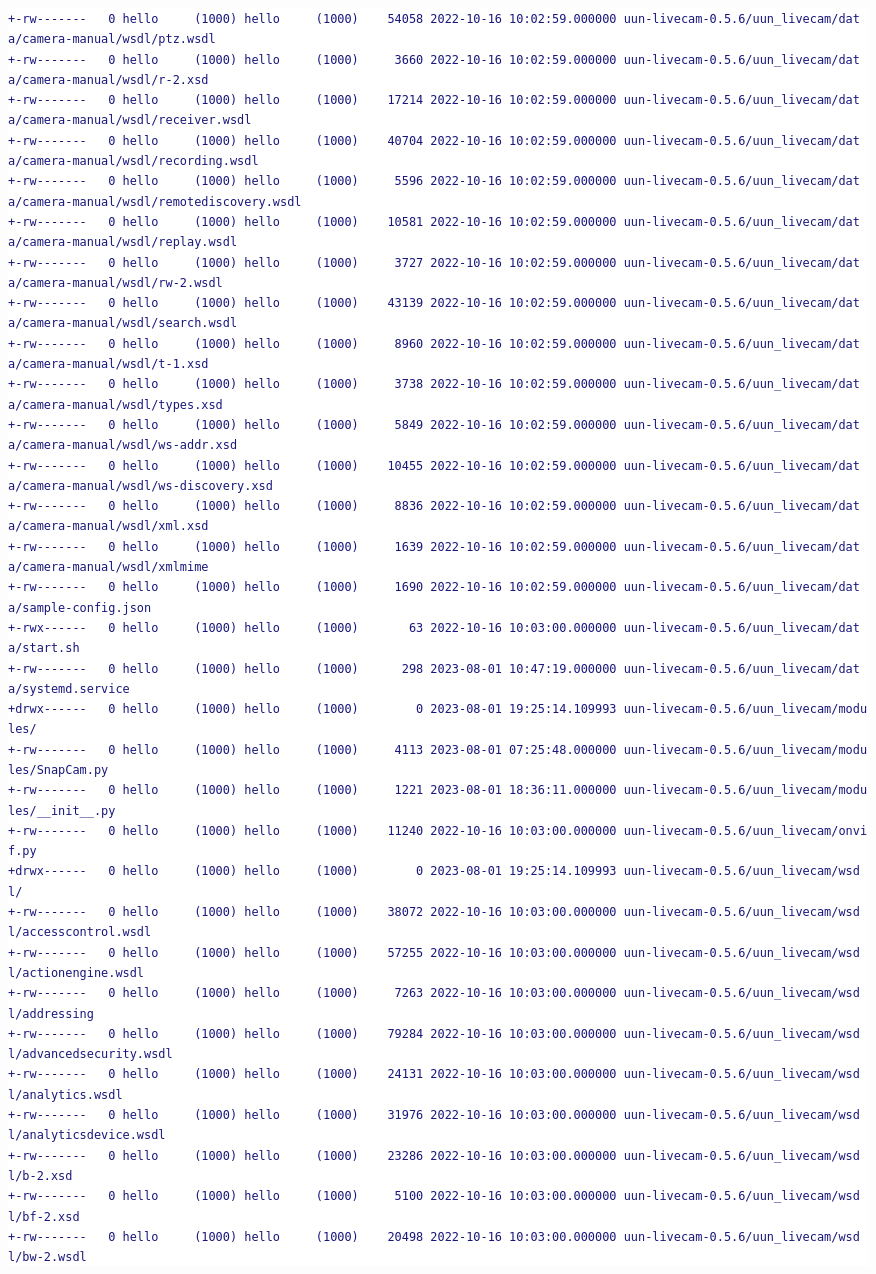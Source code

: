 ```diff
+-rw-------   0 hello     (1000) hello     (1000)    54058 2022-10-16 10:02:59.000000 uun-livecam-0.5.6/uun_livecam/data/camera-manual/wsdl/ptz.wsdl
+-rw-------   0 hello     (1000) hello     (1000)     3660 2022-10-16 10:02:59.000000 uun-livecam-0.5.6/uun_livecam/data/camera-manual/wsdl/r-2.xsd
+-rw-------   0 hello     (1000) hello     (1000)    17214 2022-10-16 10:02:59.000000 uun-livecam-0.5.6/uun_livecam/data/camera-manual/wsdl/receiver.wsdl
+-rw-------   0 hello     (1000) hello     (1000)    40704 2022-10-16 10:02:59.000000 uun-livecam-0.5.6/uun_livecam/data/camera-manual/wsdl/recording.wsdl
+-rw-------   0 hello     (1000) hello     (1000)     5596 2022-10-16 10:02:59.000000 uun-livecam-0.5.6/uun_livecam/data/camera-manual/wsdl/remotediscovery.wsdl
+-rw-------   0 hello     (1000) hello     (1000)    10581 2022-10-16 10:02:59.000000 uun-livecam-0.5.6/uun_livecam/data/camera-manual/wsdl/replay.wsdl
+-rw-------   0 hello     (1000) hello     (1000)     3727 2022-10-16 10:02:59.000000 uun-livecam-0.5.6/uun_livecam/data/camera-manual/wsdl/rw-2.wsdl
+-rw-------   0 hello     (1000) hello     (1000)    43139 2022-10-16 10:02:59.000000 uun-livecam-0.5.6/uun_livecam/data/camera-manual/wsdl/search.wsdl
+-rw-------   0 hello     (1000) hello     (1000)     8960 2022-10-16 10:02:59.000000 uun-livecam-0.5.6/uun_livecam/data/camera-manual/wsdl/t-1.xsd
+-rw-------   0 hello     (1000) hello     (1000)     3738 2022-10-16 10:02:59.000000 uun-livecam-0.5.6/uun_livecam/data/camera-manual/wsdl/types.xsd
+-rw-------   0 hello     (1000) hello     (1000)     5849 2022-10-16 10:02:59.000000 uun-livecam-0.5.6/uun_livecam/data/camera-manual/wsdl/ws-addr.xsd
+-rw-------   0 hello     (1000) hello     (1000)    10455 2022-10-16 10:02:59.000000 uun-livecam-0.5.6/uun_livecam/data/camera-manual/wsdl/ws-discovery.xsd
+-rw-------   0 hello     (1000) hello     (1000)     8836 2022-10-16 10:02:59.000000 uun-livecam-0.5.6/uun_livecam/data/camera-manual/wsdl/xml.xsd
+-rw-------   0 hello     (1000) hello     (1000)     1639 2022-10-16 10:02:59.000000 uun-livecam-0.5.6/uun_livecam/data/camera-manual/wsdl/xmlmime
+-rw-------   0 hello     (1000) hello     (1000)     1690 2022-10-16 10:02:59.000000 uun-livecam-0.5.6/uun_livecam/data/sample-config.json
+-rwx------   0 hello     (1000) hello     (1000)       63 2022-10-16 10:03:00.000000 uun-livecam-0.5.6/uun_livecam/data/start.sh
+-rw-------   0 hello     (1000) hello     (1000)      298 2023-08-01 10:47:19.000000 uun-livecam-0.5.6/uun_livecam/data/systemd.service
+drwx------   0 hello     (1000) hello     (1000)        0 2023-08-01 19:25:14.109993 uun-livecam-0.5.6/uun_livecam/modules/
+-rw-------   0 hello     (1000) hello     (1000)     4113 2023-08-01 07:25:48.000000 uun-livecam-0.5.6/uun_livecam/modules/SnapCam.py
+-rw-------   0 hello     (1000) hello     (1000)     1221 2023-08-01 18:36:11.000000 uun-livecam-0.5.6/uun_livecam/modules/__init__.py
+-rw-------   0 hello     (1000) hello     (1000)    11240 2022-10-16 10:03:00.000000 uun-livecam-0.5.6/uun_livecam/onvif.py
+drwx------   0 hello     (1000) hello     (1000)        0 2023-08-01 19:25:14.109993 uun-livecam-0.5.6/uun_livecam/wsdl/
+-rw-------   0 hello     (1000) hello     (1000)    38072 2022-10-16 10:03:00.000000 uun-livecam-0.5.6/uun_livecam/wsdl/accesscontrol.wsdl
+-rw-------   0 hello     (1000) hello     (1000)    57255 2022-10-16 10:03:00.000000 uun-livecam-0.5.6/uun_livecam/wsdl/actionengine.wsdl
+-rw-------   0 hello     (1000) hello     (1000)     7263 2022-10-16 10:03:00.000000 uun-livecam-0.5.6/uun_livecam/wsdl/addressing
+-rw-------   0 hello     (1000) hello     (1000)    79284 2022-10-16 10:03:00.000000 uun-livecam-0.5.6/uun_livecam/wsdl/advancedsecurity.wsdl
+-rw-------   0 hello     (1000) hello     (1000)    24131 2022-10-16 10:03:00.000000 uun-livecam-0.5.6/uun_livecam/wsdl/analytics.wsdl
+-rw-------   0 hello     (1000) hello     (1000)    31976 2022-10-16 10:03:00.000000 uun-livecam-0.5.6/uun_livecam/wsdl/analyticsdevice.wsdl
+-rw-------   0 hello     (1000) hello     (1000)    23286 2022-10-16 10:03:00.000000 uun-livecam-0.5.6/uun_livecam/wsdl/b-2.xsd
+-rw-------   0 hello     (1000) hello     (1000)     5100 2022-10-16 10:03:00.000000 uun-livecam-0.5.6/uun_livecam/wsdl/bf-2.xsd
+-rw-------   0 hello     (1000) hello     (1000)    20498 2022-10-16 10:03:00.000000 uun-livecam-0.5.6/uun_livecam/wsdl/bw-2.wsdl
```